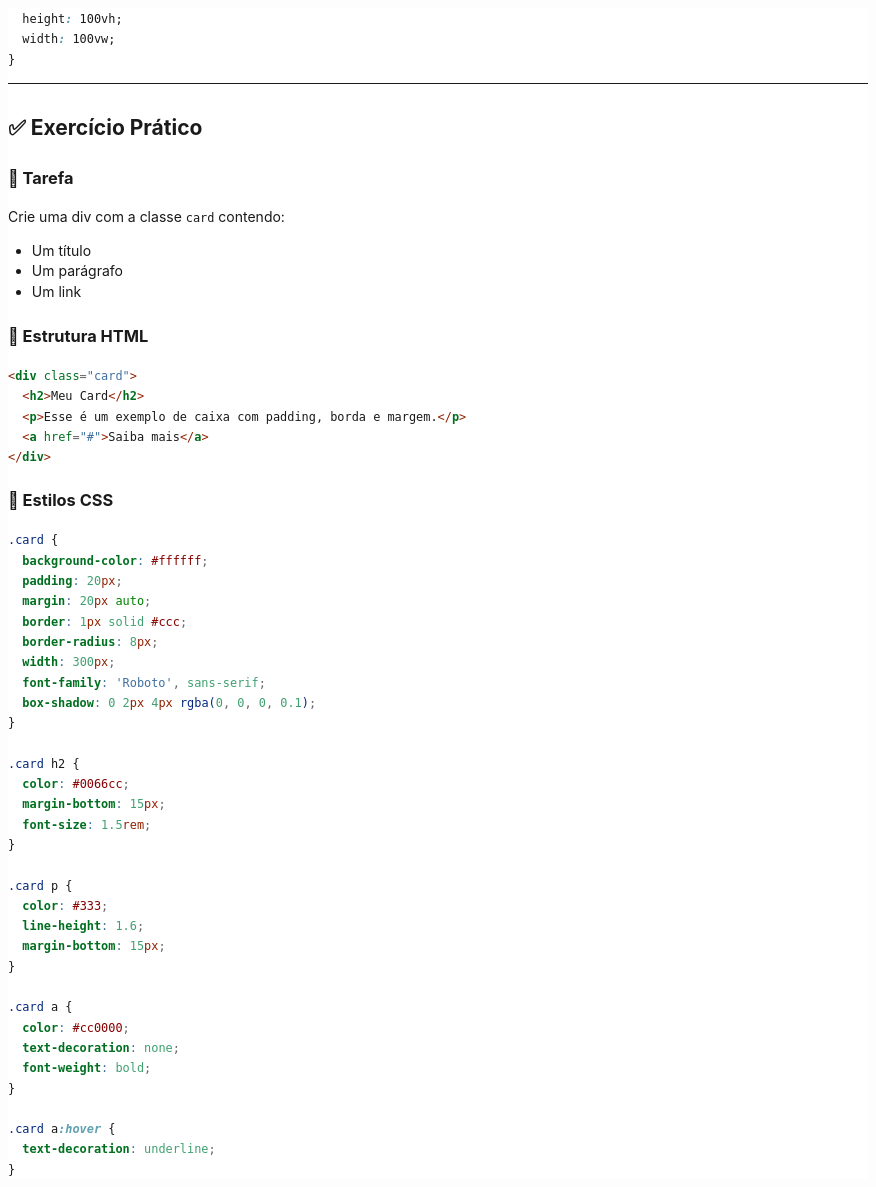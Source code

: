 ```css
  height: 100vh;
  width: 100vw;
}
```

---

## ✅ Exercício Prático

### 📝 Tarefa
Crie uma div com a classe `card` contendo:
- Um título
- Um parágrafo
- Um link

### 🎯 Estrutura HTML

```html
<div class="card">
  <h2>Meu Card</h2>
  <p>Esse é um exemplo de caixa com padding, borda e margem.</p>
  <a href="#">Saiba mais</a>
</div>
```

### 🎨 Estilos CSS

```css
.card {
  background-color: #ffffff;
  padding: 20px;
  margin: 20px auto;
  border: 1px solid #ccc;
  border-radius: 8px;
  width: 300px;
  font-family: 'Roboto', sans-serif;
  box-shadow: 0 2px 4px rgba(0, 0, 0, 0.1);
}

.card h2 {
  color: #0066cc;
  margin-bottom: 15px;
  font-size: 1.5rem;
}

.card p {
  color: #333;
  line-height: 1.6;
  margin-bottom: 15px;
}

.card a {
  color: #cc0000;
  text-decoration: none;
  font-weight: bold;
}

.card a:hover {
  text-decoration: underline;
}
```
